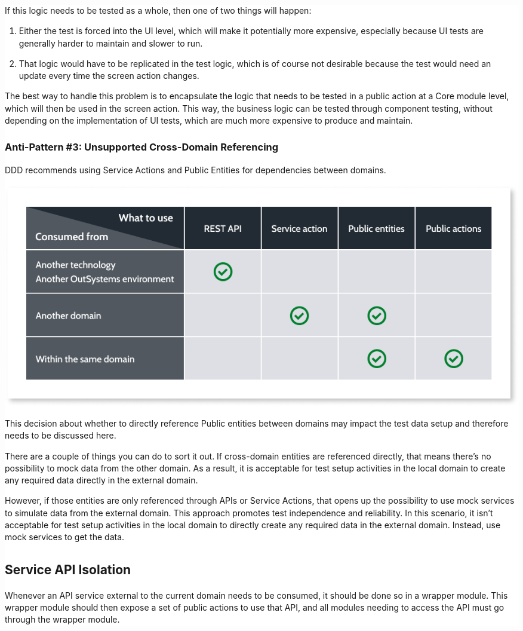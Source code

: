 If this logic needs to be tested as a whole, then one of two things will happen:

1. Either the test is forced into the UI level, which will make it potentially more expensive, especially because UI tests are generally harder to maintain and slower to run.

1. That logic would have to be replicated in the test logic, which is of course not desirable because the test would need an update every time the screen action changes.

The best way to handle this problem is to encapsulate the logic that needs to be tested in a public action at a Core module level, which will then be used in the screen action. This way, the business logic can be tested through component testing, without depending on the implementation of UI tests, which are much more expensive to produce and maintain.

### Anti-Pattern #3: Unsupported Cross-Domain Referencing

DDD recommends using Service Actions and Public Entities for dependencies between domains.

![Diagram illustrating unsupported cross-domain referencing in OutSystems applications](images/test-cross-domain-references-diag.png "Cross-Domain References")

This decision about whether to directly reference Public entities between domains may impact the test data setup and therefore needs to be discussed here.

There are a couple of things you can do to sort it out. If cross-domain entities are referenced directly, that means there’s no possibility to mock data from the other domain. As a result, it is acceptable for test setup activities in the local domain to create any required data directly in the external domain.

However, if those entities are only referenced through APIs or Service Actions, that opens up the possibility to use mock services to simulate data from the external domain. This approach promotes test independence and reliability. In this scenario, it isn’t acceptable for test setup activities in the local domain to directly create any required data in the external domain. Instead, use mock services to get the data.
## Service API Isolation

Whenever an API service external to the current domain needs to be consumed, it should be done so in a wrapper module. This wrapper module should then expose a set of public actions to use that API, and all modules needing to access the API must go through the wrapper module.
